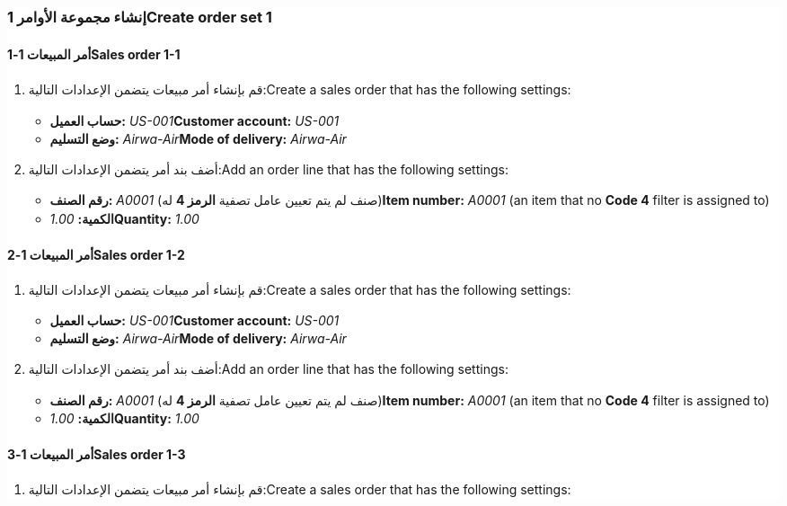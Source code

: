 ### <a name="create-order-set-1"></a><span data-ttu-id="fb1f0-119">إنشاء مجموعة الأوامر 1</span><span class="sxs-lookup"><span data-stu-id="fb1f0-119">Create order set 1</span></span>

#### <a name="sales-order-1-1"></a><span data-ttu-id="fb1f0-120">أمر المبيعات 1-1</span><span class="sxs-lookup"><span data-stu-id="fb1f0-120">Sales order 1-1</span></span>

1. <span data-ttu-id="fb1f0-121">قم بإنشاء أمر مبيعات يتضمن الإعدادات التالية:</span><span class="sxs-lookup"><span data-stu-id="fb1f0-121">Create a sales order that has the following settings:</span></span>

    - <span data-ttu-id="fb1f0-122">**حساب العميل:** *US-001*</span><span class="sxs-lookup"><span data-stu-id="fb1f0-122">**Customer account:** *US-001*</span></span>
    - <span data-ttu-id="fb1f0-123">**وضع التسليم:** *Airwa-Air*</span><span class="sxs-lookup"><span data-stu-id="fb1f0-123">**Mode of delivery:** *Airwa-Air*</span></span>

1. <span data-ttu-id="fb1f0-124">أضف بند أمر يتضمن الإعدادات التالية:</span><span class="sxs-lookup"><span data-stu-id="fb1f0-124">Add an order line that has the following settings:</span></span>

    - <span data-ttu-id="fb1f0-125">**رقم الصنف:** *A0001* (صنف لم يتم تعيين عامل تصفية **الرمز 4** له)</span><span class="sxs-lookup"><span data-stu-id="fb1f0-125">**Item number:** *A0001* (an item that no **Code 4** filter is assigned to)</span></span>
    - <span data-ttu-id="fb1f0-126">**الكمية:** *1.00*</span><span class="sxs-lookup"><span data-stu-id="fb1f0-126">**Quantity:** *1.00*</span></span>

#### <a name="sales-order-1-2"></a><span data-ttu-id="fb1f0-127">أمر المبيعات 1-2</span><span class="sxs-lookup"><span data-stu-id="fb1f0-127">Sales order 1-2</span></span>

1. <span data-ttu-id="fb1f0-128">قم بإنشاء أمر مبيعات يتضمن الإعدادات التالية:</span><span class="sxs-lookup"><span data-stu-id="fb1f0-128">Create a sales order that has the following settings:</span></span>

    - <span data-ttu-id="fb1f0-129">**حساب العميل:** *US-001*</span><span class="sxs-lookup"><span data-stu-id="fb1f0-129">**Customer account:** *US-001*</span></span>
    - <span data-ttu-id="fb1f0-130">**وضع التسليم:** *Airwa-Air*</span><span class="sxs-lookup"><span data-stu-id="fb1f0-130">**Mode of delivery:** *Airwa-Air*</span></span>

1. <span data-ttu-id="fb1f0-131">أضف بند أمر يتضمن الإعدادات التالية:</span><span class="sxs-lookup"><span data-stu-id="fb1f0-131">Add an order line that has the following settings:</span></span>

    - <span data-ttu-id="fb1f0-132">**رقم الصنف:** *A0001* (صنف لم يتم تعيين عامل تصفية **الرمز 4** له)</span><span class="sxs-lookup"><span data-stu-id="fb1f0-132">**Item number:** *A0001* (an item that no **Code 4** filter is assigned to)</span></span>
    - <span data-ttu-id="fb1f0-133">**الكمية:** *1.00*</span><span class="sxs-lookup"><span data-stu-id="fb1f0-133">**Quantity:** *1.00*</span></span>

#### <a name="sales-order-1-3"></a><span data-ttu-id="fb1f0-134">أمر المبيعات 1-3</span><span class="sxs-lookup"><span data-stu-id="fb1f0-134">Sales order 1-3</span></span>

1. <span data-ttu-id="fb1f0-135">قم بإنشاء أمر مبيعات يتضمن الإعدادات التالية:</span><span class="sxs-lookup"><span data-stu-id="fb1f0-135">Create a sales order that has the following settings:</span></span>
